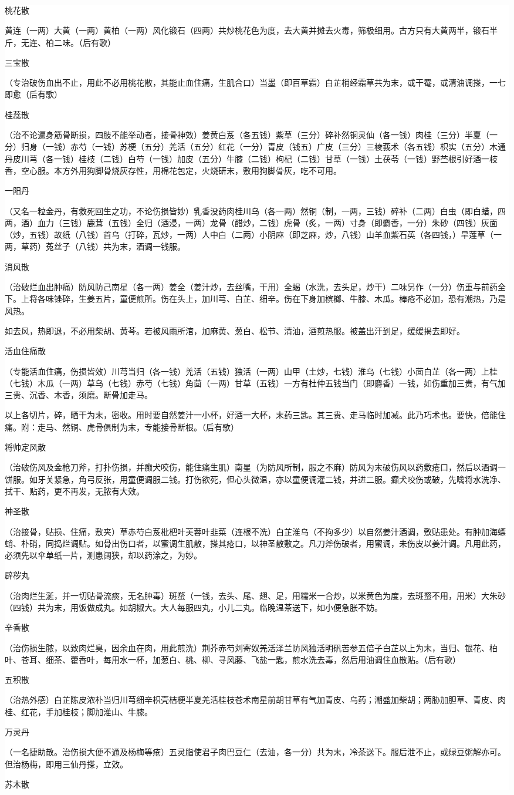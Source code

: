 桃花散  

黄连（一两）大黄（一两）黄柏（一两）风化锻石（四两）共炒桃花色为度，去大黄并摊去火毒，筛极细用。古方只有大黄两半，锻石半斤，无连、柏二味。（后有歌）  

三宝散  

（专治破伤血出不止，用此不必用桃花散，其能止血住痛，生肌合口）当墨（即百草霜）白芷梢经霜草共为末，或干罨，或清油调搽，一七即愈（后有歌）  

桂蕊散  

（治不论遍身筋骨断损，四肢不能举动者，接骨神效）姜黄白芨（各五钱）紫草（三分）碎补然铜灵仙（各一钱）肉桂（三分）半夏（一分）归身（一钱）赤芍（一钱）苏梗（五分）羌活（五分）红花（一分）青皮（钱五）广皮（三分）三棱莪术（各五钱）枳实（五分）木通丹皮川芎（各一钱）桂枝（二钱）白芍（一钱）加皮（五分）牛膝（二钱）枸杞（二钱）甘草（一钱）土茯苓（一钱）野苎根引好酒一枝香，空心服。本方外用狗脚骨烧灰存性，用棉花包定，火烧研末，敷用狗脚骨灰，吃不可用。  

一阳丹  

（又名一粒金丹，有救死回生之功，不论伤损皆妙）乳香没药肉桂川乌（各一两）然铜（制，一两，三钱）碎补（二两）白虫（即白蜡，四两，酒）血力（三钱）鹿茸（五钱）全归（酒浸，一两）龙骨（醋炒，二钱）虎骨（炙，一两）寸身（即麝香，一分）朱砂（四钱）灰面（炒，五钱）故纸（八钱）首乌（打碎，瓦炒，一两）人中白（二两）小阴麻（即芝麻，炒，八钱）山羊血紫石英（各四钱，）旱莲草（一两，草药）菟丝子（八钱）共为末，酒调一钱服。  

消风散  

（治破烂血出肿痛）防风防己南星（各一两）姜全（姜汁炒，去丝嘴，干用）全蝎（水洗，去头足，炒干）二味另作（一分）伤重与前药全下。上将各味锉碎，生姜五片，童便煎所。伤在头上，加川芎、白芷、细辛。伤在下身加槟榔、牛膝、木瓜。棒疮不必加，恐有潮热，乃是风热。  

如去风，热即退，不必用柴胡、黄芩。若被风雨所涫，加麻黄、葱白、松节、清油，酒煎热服。被盖出汗到足，缓缓揭去即好。  

活血住痛散  

（专能活血住痛，伤损皆效）川芎当归（各一钱）羌活（五钱）独活（一两）山甲（土炒，七钱）淮乌（七钱）小茴白芷（各一两）上桂（七钱）木瓜（一两）草乌（七钱）赤芍（七钱）角茴（一两）甘草（五钱）一方有杜仲五钱当门（即麝香）一钱，如伤重加三贵，有气加三贵、沉香、木香，须磨。断骨加走马。  

以上各切片，碎，晒干为末，密收。用时要自然姜汁一小杯，好酒一大杯，末药三匙。其三贵、走马临时加减。此乃巧术也。要快，倍能住痛。附：走马、然铜、虎骨俱制为末，专能接骨断根。（后有歌）  

将帅定风散  

（治破伤风及金枪刀斧，打扑伤损，并癫犬咬伤，能住痛生肌）南星（为防风所制，服之不麻）防风为末破伤风以药敷疮口，然后以酒调一饼服。如牙关紧急，角弓反张，用童便调服二钱。打伤欲死，但心头微温，亦以童便调灌二钱，并进二服。癫犬咬伤或破，先噙将水洗净、拭干、贴药，更不再发，无脓有大效。  

神圣散  

（治接骨，贴损、住痛，敷夹）草赤芍白芨枇杷叶芙蓉叶韭菜（连根不洗）白芷淮乌（不拘多少）以自然姜汁酒调，敷贴患处。有肿加海螵蛸、朴硝，同捣烂调贴。如骨出伤口者，以蜜调生肌散，搽其疮口，以神圣散敷之。凡刀斧伤破者，用蜜调，未伤皮以姜汁调。凡用此药，必须先以伞单纸一片，测患阔狭，却以药涂之，为妙。  

辟秽丸  

（治肉烂生涎，并一切贴骨流痰，无名肿毒）斑蝥（一钱，去头、尾、翅、足，用糯米一合炒，以米黄色为度，去斑蝥不用，用米）大朱砂（四钱）共为末，用饭做成丸。如胡椒大。大人每服四丸，小儿二丸。临晚温茶送下，如小便急胀不妨。  

辛香散  

（治伤损生脓，以致肉烂臭，因余血在肉，用此煎洗）荆芥赤芍刘寄奴羌活泽兰防风独活明矾苦参五倍子白芷以上为末，当归、银花、柏叶、苍耳、细茶、藿香叶，每用水一杯，加葱白、桃、柳、寻风藤、飞盐一匙，煎水洗去毒，然后用油调住血散贴。（后有歌）  

五积散  

（治热外感）白芷陈皮浓朴当归川芎细辛枳壳桔梗半夏羌活桂枝苍术南星前胡甘草有气加青皮、乌药；潮盛加柴胡；两胁加胆草、青皮、肉桂、红花，手加桂枝；脚加淮山、牛膝。  

万灵丹  

（一名捷助散。治伤损大便不通及杨梅等疮）五灵脂使君子肉巴豆仁（去油，各一分）共为末，冷茶送下。服后泄不止，或绿豆粥解亦可。但治杨梅，即用三仙丹搽，立效。  

苏木散  

